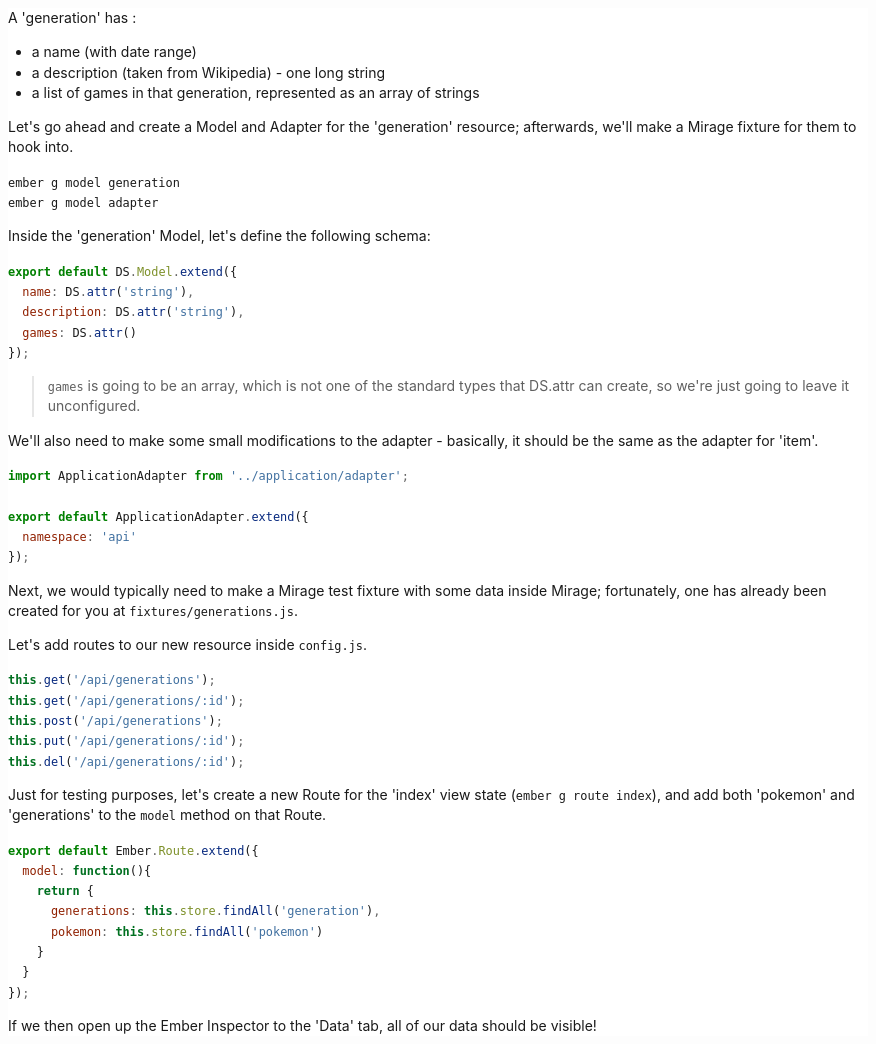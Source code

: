 
A 'generation' has :
* a name (with date range)
* a description (taken from Wikipedia) - one long string
* a list of games in that generation, represented as an array of strings

Let's go ahead and create a Model and Adapter for the 'generation' resource; afterwards, we'll make a Mirage fixture for them to hook into.
```bash
ember g model generation
ember g model adapter
```

Inside the 'generation' Model, let's define the following schema:
```javascript
export default DS.Model.extend({
  name: DS.attr('string'),
  description: DS.attr('string'),
  games: DS.attr()
});
```
> `games` is going to be an array, which is not one of the standard types that DS.attr can create, so we're just going to leave it unconfigured.

We'll also need to make some small modifications to the adapter - basically, it should be the same as the adapter for 'item'.
```javascript
import ApplicationAdapter from '../application/adapter';

export default ApplicationAdapter.extend({
  namespace: 'api'
});
```

Next, we would typically need to make a Mirage test fixture with some data inside Mirage; fortunately, one has already been created for you at `fixtures/generations.js`.

Let's add routes to our new resource inside `config.js`.
```javascript
this.get('/api/generations');
this.get('/api/generations/:id');
this.post('/api/generations');
this.put('/api/generations/:id');
this.del('/api/generations/:id');
```

Just for testing purposes, let's create a new Route for the 'index' view state (`ember g route index`), and add both 'pokemon' and 'generations' to the `model` method on that Route.
```javascript
export default Ember.Route.extend({
  model: function(){
    return {
      generations: this.store.findAll('generation'),
      pokemon: this.store.findAll('pokemon')
    }
  }
});
```
If we then open up the Ember Inspector to the 'Data' tab, all of our data should be visible!

